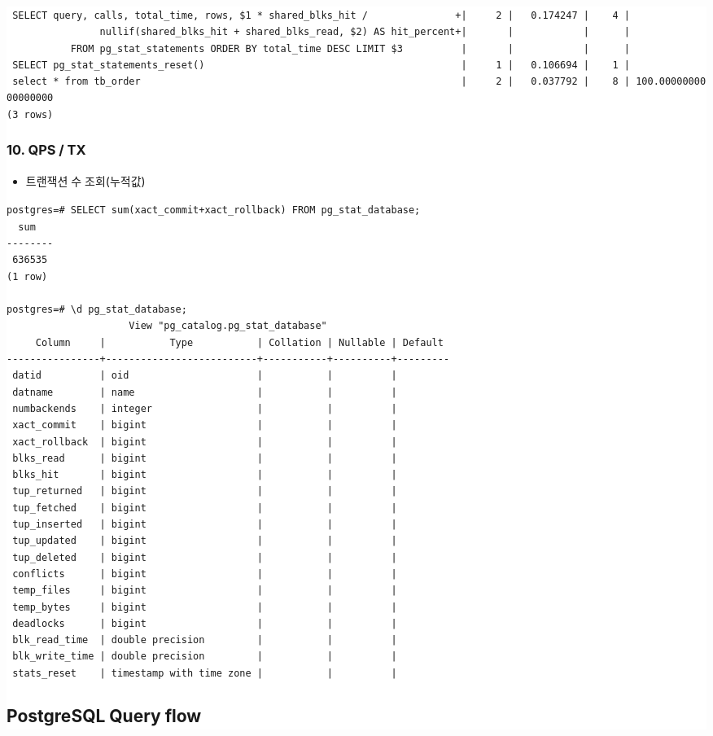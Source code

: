 ```
 SELECT query, calls, total_time, rows, $1 * shared_blks_hit /               +|     2 |   0.174247 |    4 |                     
                nullif(shared_blks_hit + shared_blks_read, $2) AS hit_percent+|       |            |      | 
           FROM pg_stat_statements ORDER BY total_time DESC LIMIT $3          |       |            |      | 
 SELECT pg_stat_statements_reset()                                            |     1 |   0.106694 |    1 |                     
 select * from tb_order                                                       |     2 |   0.037792 |    8 | 100.0000000000000000
(3 rows)
```

### 10. QPS / TX ###

- 트랜잭션 수 조회(누적값)
```
postgres=# SELECT sum(xact_commit+xact_rollback) FROM pg_stat_database;
  sum   
--------
 636535
(1 row)

postgres=# \d pg_stat_database;
                     View "pg_catalog.pg_stat_database"
     Column     |           Type           | Collation | Nullable | Default 
----------------+--------------------------+-----------+----------+---------
 datid          | oid                      |           |          | 
 datname        | name                     |           |          | 
 numbackends    | integer                  |           |          | 
 xact_commit    | bigint                   |           |          | 
 xact_rollback  | bigint                   |           |          | 
 blks_read      | bigint                   |           |          | 
 blks_hit       | bigint                   |           |          | 
 tup_returned   | bigint                   |           |          | 
 tup_fetched    | bigint                   |           |          | 
 tup_inserted   | bigint                   |           |          | 
 tup_updated    | bigint                   |           |          | 
 tup_deleted    | bigint                   |           |          | 
 conflicts      | bigint                   |           |          | 
 temp_files     | bigint                   |           |          | 
 temp_bytes     | bigint                   |           |          | 
 deadlocks      | bigint                   |           |          | 
 blk_read_time  | double precision         |           |          | 
 blk_write_time | double precision         |           |          | 
 stats_reset    | timestamp with time zone |           |          | 

```

## PostgreSQL Query flow ##

